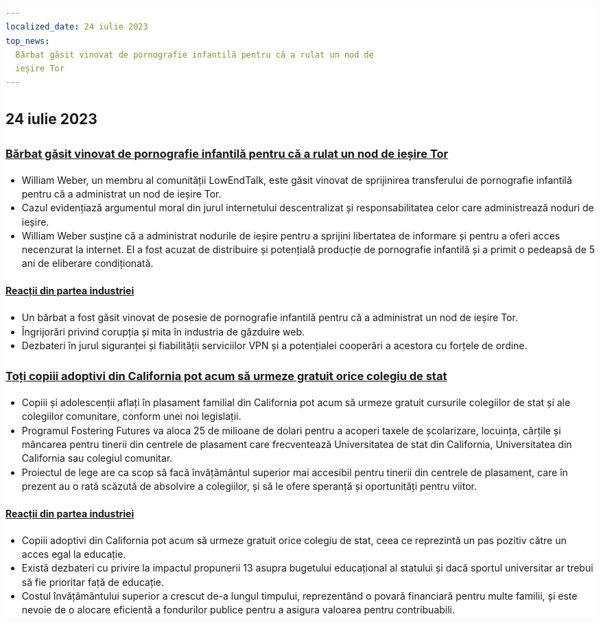 ```yaml
---
localized_date: 24 iulie 2023
top_news:
  Bărbat găsit vinovat de pornografie infantilă pentru că a rulat un nod de
  ieșire Tor
---
```




## 24 iulie 2023

### [Bărbat găsit vinovat de pornografie infantilă pentru că a rulat un nod de ieșire Tor](https://lowendbox.com/blog/man-found-guilty-of-child-porn-because-he-ran-a-tor-exit-node-the-story-of-william-weber/)

- William Weber, un membru al comunității LowEndTalk, este găsit vinovat de sprijinirea transferului de pornografie infantilă pentru că a administrat un nod de ieșire Tor.
- Cazul evidențiază argumentul moral din jurul internetului descentralizat și responsabilitatea celor care administrează noduri de ieșire.
- William Weber susține că a administrat nodurile de ieșire pentru a sprijini libertatea de informare și pentru a oferi acces necenzurat la internet. El a fost acuzat de distribuire și potențială producție de pornografie infantilă și a primit o pedeapsă de 5 ani de eliberare condiționată.

#### [Reacții din partea industriei](http://news.ycombinator.com/item?id=36837273)

- Un bărbat a fost găsit vinovat de posesie de pornografie infantilă pentru că a administrat un nod de ieșire Tor.
- Îngrijorări privind corupția și mita în industria de găzduire web.
- Dezbateri în jurul siguranței și fiabilității serviciilor VPN și a potențialei cooperări a acestora cu forțele de ordine.

### [Toți copiii adoptivi din California pot acum să urmeze gratuit orice colegiu de stat](https://themessenger.com/news/all-foster-kids-in-california-can-now-attend-any-state-college-for-free)

- Copiii și adolescenții aflați în plasament familial din California pot acum să urmeze gratuit cursurile colegiilor de stat și ale colegiilor comunitare, conform unei noi legislații.
- Programul Fostering Futures va aloca 25 de milioane de dolari pentru a acoperi taxele de școlarizare, locuința, cărțile și mâncarea pentru tinerii din centrele de plasament care frecventează Universitatea de stat din California, Universitatea din California sau colegiul comunitar.
- Proiectul de lege are ca scop să facă învățământul superior mai accesibil pentru tinerii din centrele de plasament, care în prezent au o rată scăzută de absolvire a colegiilor, și să le ofere speranță și oportunități pentru viitor.

#### [Reacții din partea industriei](http://news.ycombinator.com/item?id=36839983)

- Copiii adoptivi din California pot acum să urmeze gratuit orice colegiu de stat, ceea ce reprezintă un pas pozitiv către un acces egal la educație.
- Există dezbateri cu privire la impactul propunerii 13 asupra bugetului educațional al statului și dacă sportul universitar ar trebui să fie prioritar față de educație.
- Costul învățământului superior a crescut de-a lungul timpului, reprezentând o povară financiară pentru multe familii, și este nevoie de o alocare eficientă a fondurilor publice pentru a asigura valoarea pentru contribuabili.
